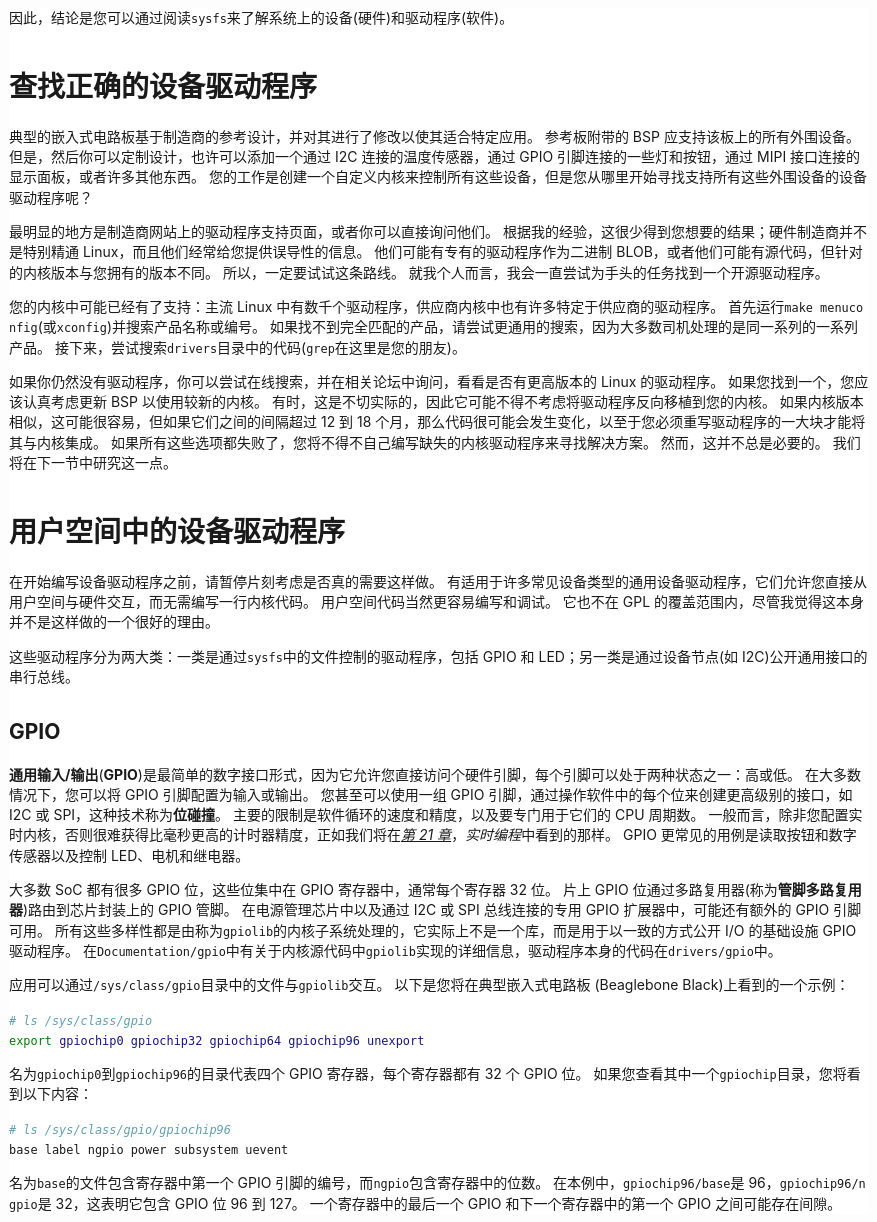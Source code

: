 因此，结论是您可以通过阅读`sysfs`来了解系统上的设备(硬件)和驱动程序(软件)。

# 查找正确的设备驱动程序

典型的嵌入式电路板基于制造商的参考设计，并对其进行了修改以使其适合特定应用。 参考板附带的 BSP 应支持该板上的所有外围设备。 但是，然后你可以定制设计，也许可以添加一个通过 I2C 连接的温度传感器，通过 GPIO 引脚连接的一些灯和按钮，通过 MIPI 接口连接的显示面板，或者许多其他东西。 您的工作是创建一个自定义内核来控制所有这些设备，但是您从哪里开始寻找支持所有这些外围设备的设备驱动程序呢？

最明显的地方是制造商网站上的驱动程序支持页面，或者你可以直接询问他们。 根据我的经验，这很少得到您想要的结果；硬件制造商并不是特别精通 Linux，而且他们经常给您提供误导性的信息。 他们可能有专有的驱动程序作为二进制 BLOB，或者他们可能有源代码，但针对的内核版本与您拥有的版本不同。 所以，一定要试试这条路线。 就我个人而言，我会一直尝试为手头的任务找到一个开源驱动程序。

您的内核中可能已经有了支持：主流 Linux 中有数千个驱动程序，供应商内核中也有许多特定于供应商的驱动程序。 首先运行`make menuconfig`(或`xconfig`)并搜索产品名称或编号。 如果找不到完全匹配的产品，请尝试更通用的搜索，因为大多数司机处理的是同一系列的一系列产品。 接下来，尝试搜索`drivers`目录中的代码(`grep`在这里是您的朋友)。

如果你仍然没有驱动程序，你可以尝试在线搜索，并在相关论坛中询问，看看是否有更高版本的 Linux 的驱动程序。 如果您找到一个，您应该认真考虑更新 BSP 以使用较新的内核。 有时，这是不切实际的，因此它可能不得不考虑将驱动程序反向移植到您的内核。 如果内核版本相似，这可能很容易，但如果它们之间的间隔超过 12 到 18 个月，那么代码很可能会发生变化，以至于您必须重写驱动程序的一大块才能将其与内核集成。 如果所有这些选项都失败了，您将不得不自己编写缺失的内核驱动程序来寻找解决方案。 然而，这并不总是必要的。 我们将在下一节中研究这一点。

# 用户空间中的设备驱动程序

在开始编写设备驱动程序之前，请暂停片刻考虑是否真的需要这样做。 有适用于许多常见设备类型的通用设备驱动程序，它们允许您直接从用户空间与硬件交互，而无需编写一行内核代码。 用户空间代码当然更容易编写和调试。 它也不在 GPL 的覆盖范围内，尽管我觉得这本身并不是这样做的一个很好的理由。

这些驱动程序分为两大类：一类是通过`sysfs`中的文件控制的驱动程序，包括 GPIO 和 LED；另一类是通过设备节点(如 I2C)公开通用接口的串行总线。

## GPIO

**通用输入/输出**(**GPIO**)是最简单的数字接口形式，因为它允许您直接访问个硬件引脚，每个引脚可以处于两种状态之一：高或低。 在大多数情况下，您可以将 GPIO 引脚配置为输入或输出。 您甚至可以使用一组 GPIO 引脚，通过操作软件中的每个位来创建更高级别的接口，如 I2C 或 SPI，这种技术称为**位碰撞**。 主要的限制是软件循环的速度和精度，以及要专门用于它们的 CPU 周期数。 一般而言，除非您配置实时内核，否则很难获得比毫秒更高的计时器精度，正如我们将在[*第 21 章*](21.html#_idTextAnchor600)，*实时编程*中看到的那样。 GPIO 更常见的用例是读取按钮和数字传感器以及控制 LED、电机和继电器。

大多数 SoC 都有很多 GPIO 位，这些位集中在 GPIO 寄存器中，通常每个寄存器 32 位。 片上 GPIO 位通过多路复用器(称为**管脚多路复用器**)路由到芯片封装上的 GPIO 管脚。 在电源管理芯片中以及通过 I2C 或 SPI 总线连接的专用 GPIO 扩展器中，可能还有额外的 GPIO 引脚可用。 所有这些多样性都是由称为`gpiolib`的内核子系统处理的，它实际上不是一个库，而是用于以一致的方式公开 I/O 的基础设施 GPIO 驱动程序。 在`Documentation/gpio`中有关于内核源代码中`gpiolib`实现的详细信息，驱动程序本身的代码在`drivers/gpio`中。

应用可以通过`/sys/class/gpio`目录中的文件与`gpiolib`交互。 以下是您将在典型嵌入式电路板
(Beaglebone Black)上看到的一个示例：

```sh
# ls /sys/class/gpio
export gpiochip0 gpiochip32 gpiochip64 gpiochip96 unexport
```

名为`gpiochip0`到`gpiochip96`的目录代表四个 GPIO 寄存器，每个寄存器都有 32 个 GPIO 位。 如果您查看其中一个`gpiochip`目录，您将看到以下内容：

```sh
# ls /sys/class/gpio/gpiochip96
base label ngpio power subsystem uevent
```

名为`base`的文件包含寄存器中第一个 GPIO 引脚的编号，而`ngpio`包含寄存器中的位数。 在本例中，`gpiochip96/base`是 96，`gpiochip96/ngpio`是 32，这表明它包含 GPIO 位 96 到 127。 一个寄存器中的最后一个 GPIO 和下一个寄存器中的第一个 GPIO 之间可能存在间隙。
